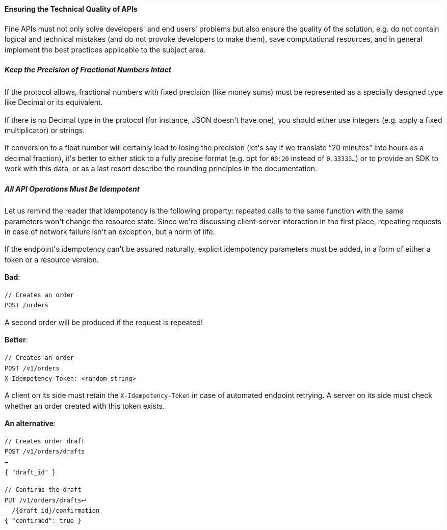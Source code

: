 #### Ensuring the Technical Quality of APIs

Fine APIs must not only solve developers' and end users' problems but also ensure the quality of the solution, e.g. do not contain logical and technical mistakes (and do not provoke developers to make them), save computational resources, and in general implement the best practices applicable to the subject area.

##### Keep the Precision of Fractional Numbers Intact

If the protocol allows, fractional numbers with fixed precision (like money sums) must be represented as a specially designed type like Decimal or its equivalent.

If there is no Decimal type in the protocol (for instance, JSON doesn't have one), you should either use integers (e.g. apply a fixed multiplicator) or strings.

If conversion to a float number will certainly lead to losing the precision (let's say if we translate “20 minutes” into hours as a decimal fraction), it's better to either stick to a fully precise format (e.g. opt for `00:20` instead of `0.33333…`) or to provide an SDK to work with this data, or as a last resort describe the rounding principles in the documentation.

##### All API Operations Must Be Idempotent

Let us remind the reader that idempotency is the following property: repeated calls to the same function with the same parameters won't change the resource state. Since we're discussing client-server interaction in the first place, repeating requests in case of network failure isn't an exception, but a norm of life.

If the endpoint's idempotency can't be assured naturally, explicit idempotency parameters must be added, in a form of either a token or a resource version.

**Bad**:
```
// Creates an order
POST /orders
```
A second order will be produced if the request is repeated!

**Better**:
```
// Creates an order
POST /v1/orders
X-Idempotency-Token: <random string>
```
A client on its side must retain the `X-Idempotency-Token` in case of automated endpoint retrying. A server on its side must check whether an order created with this token exists.

**An alternative**:
```
// Creates order draft
POST /v1/orders/drafts
→
{ "draft_id" }
```
```
// Confirms the draft
PUT /v1/orders/drafts⮠
  /{draft_id}/confirmation
{ "confirmed": true }
```
